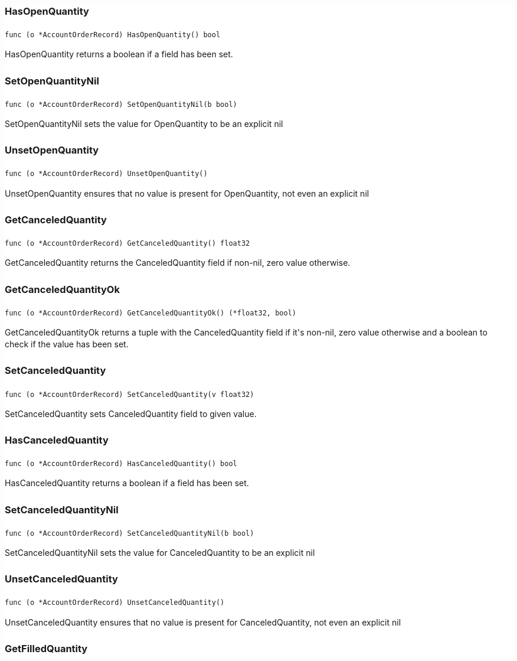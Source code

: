 ### HasOpenQuantity

`func (o *AccountOrderRecord) HasOpenQuantity() bool`

HasOpenQuantity returns a boolean if a field has been set.

### SetOpenQuantityNil

`func (o *AccountOrderRecord) SetOpenQuantityNil(b bool)`

 SetOpenQuantityNil sets the value for OpenQuantity to be an explicit nil

### UnsetOpenQuantity
`func (o *AccountOrderRecord) UnsetOpenQuantity()`

UnsetOpenQuantity ensures that no value is present for OpenQuantity, not even an explicit nil
### GetCanceledQuantity

`func (o *AccountOrderRecord) GetCanceledQuantity() float32`

GetCanceledQuantity returns the CanceledQuantity field if non-nil, zero value otherwise.

### GetCanceledQuantityOk

`func (o *AccountOrderRecord) GetCanceledQuantityOk() (*float32, bool)`

GetCanceledQuantityOk returns a tuple with the CanceledQuantity field if it's non-nil, zero value otherwise
and a boolean to check if the value has been set.

### SetCanceledQuantity

`func (o *AccountOrderRecord) SetCanceledQuantity(v float32)`

SetCanceledQuantity sets CanceledQuantity field to given value.

### HasCanceledQuantity

`func (o *AccountOrderRecord) HasCanceledQuantity() bool`

HasCanceledQuantity returns a boolean if a field has been set.

### SetCanceledQuantityNil

`func (o *AccountOrderRecord) SetCanceledQuantityNil(b bool)`

 SetCanceledQuantityNil sets the value for CanceledQuantity to be an explicit nil

### UnsetCanceledQuantity
`func (o *AccountOrderRecord) UnsetCanceledQuantity()`

UnsetCanceledQuantity ensures that no value is present for CanceledQuantity, not even an explicit nil
### GetFilledQuantity
